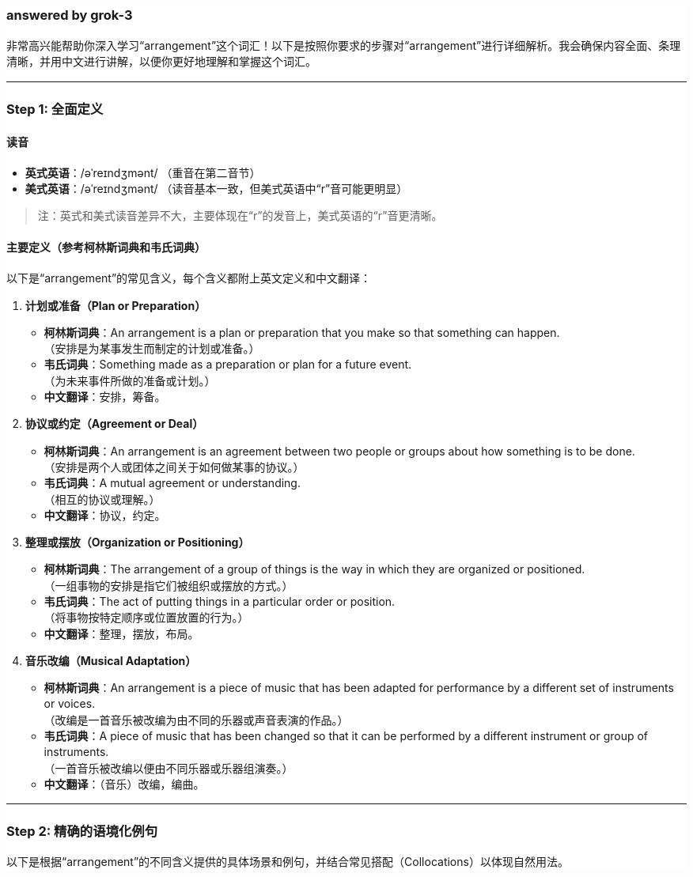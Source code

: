 ### answered by grok-3
非常高兴能帮助你深入学习“arrangement”这个词汇！以下是按照你要求的步骤对“arrangement”进行详细解析。我会确保内容全面、条理清晰，并用中文进行讲解，以便你更好地理解和掌握这个词汇。

---

### **Step 1: 全面定义**

#### **读音**
- **英式英语**：/əˈreɪndʒmənt/ （重音在第二音节）
- **美式英语**：/əˈreɪndʒmənt/ （读音基本一致，但美式英语中“r”音可能更明显）
> 注：英式和美式读音差异不大，主要体现在“r”的发音上，美式英语的“r”音更清晰。

#### **主要定义（参考柯林斯词典和韦氏词典）**
以下是“arrangement”的常见含义，每个含义都附上英文定义和中文翻译：

1. **计划或准备（Plan or Preparation）**
   - **柯林斯词典**：An arrangement is a plan or preparation that you make so that something can happen.  
     （安排是为某事发生而制定的计划或准备。）
   - **韦氏词典**：Something made as a preparation or plan for a future event.  
     （为未来事件所做的准备或计划。）
   - **中文翻译**：安排，筹备。

2. **协议或约定（Agreement or Deal）**
   - **柯林斯词典**：An arrangement is an agreement between two people or groups about how something is to be done.  
     （安排是两个人或团体之间关于如何做某事的协议。）
   - **韦氏词典**：A mutual agreement or understanding.  
     （相互的协议或理解。）
   - **中文翻译**：协议，约定。

3. **整理或摆放（Organization or Positioning）**
   - **柯林斯词典**：The arrangement of a group of things is the way in which they are organized or positioned.  
     （一组事物的安排是指它们被组织或摆放的方式。）
   - **韦氏词典**：The act of putting things in a particular order or position.  
     （将事物按特定顺序或位置放置的行为。）
   - **中文翻译**：整理，摆放，布局。

4. **音乐改编（Musical Adaptation）**
   - **柯林斯词典**：An arrangement is a piece of music that has been adapted for performance by a different set of instruments or voices.  
     （改编是一首音乐被改编为由不同的乐器或声音表演的作品。）
   - **韦氏词典**：A piece of music that has been changed so that it can be performed by a different instrument or group of instruments.  
     （一首音乐被改编以便由不同乐器或乐器组演奏。）
   - **中文翻译**：（音乐）改编，编曲。

---

### **Step 2: 精确的语境化例句**

以下是根据“arrangement”的不同含义提供的具体场景和例句，并结合常见搭配（Collocations）以体现自然用法。
